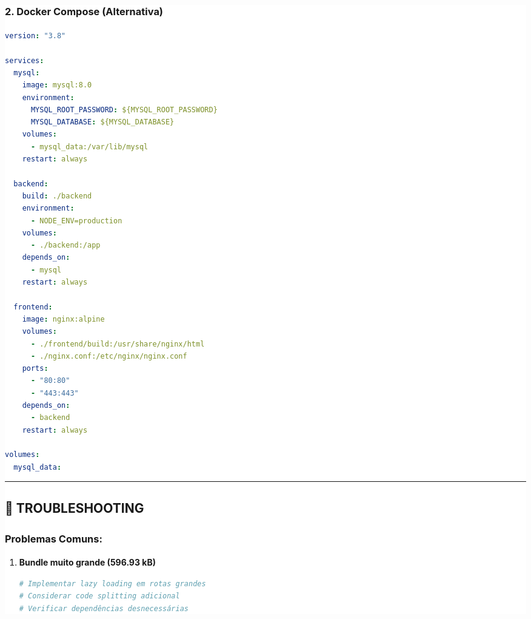 ### 2. **Docker Compose (Alternativa)**

```yaml
version: "3.8"

services:
  mysql:
    image: mysql:8.0
    environment:
      MYSQL_ROOT_PASSWORD: ${MYSQL_ROOT_PASSWORD}
      MYSQL_DATABASE: ${MYSQL_DATABASE}
    volumes:
      - mysql_data:/var/lib/mysql
    restart: always

  backend:
    build: ./backend
    environment:
      - NODE_ENV=production
    volumes:
      - ./backend:/app
    depends_on:
      - mysql
    restart: always

  frontend:
    image: nginx:alpine
    volumes:
      - ./frontend/build:/usr/share/nginx/html
      - ./nginx.conf:/etc/nginx/nginx.conf
    ports:
      - "80:80"
      - "443:443"
    depends_on:
      - backend
    restart: always

volumes:
  mysql_data:
```

---

## 🚨 **TROUBLESHOOTING**

### Problemas Comuns:

1. **Bundle muito grande (596.93 kB)**

   ```bash
   # Implementar lazy loading em rotas grandes
   # Considerar code splitting adicional
   # Verificar dependências desnecessárias
   ```
